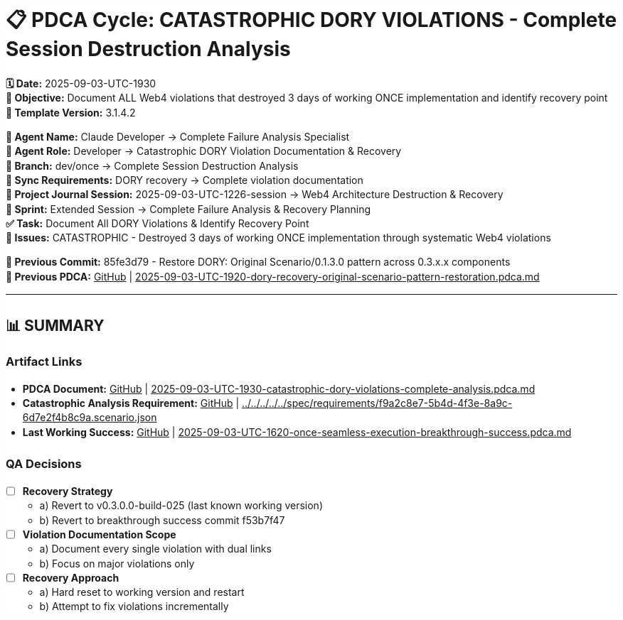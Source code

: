 # 📋 **PDCA Cycle: CATASTROPHIC DORY VIOLATIONS - Complete Session Destruction Analysis**

**🗓️ Date:** 2025-09-03-UTC-1930  
**🎯 Objective:** Document ALL Web4 violations that destroyed 3 days of working ONCE implementation and identify recovery point  
**🎯 Template Version:** 3.1.4.2  

**👤 Agent Name:** Claude Developer → Complete Failure Analysis Specialist  
**👤 Agent Role:** Developer → Catastrophic DORY Violation Documentation & Recovery  
**👤 Branch:** dev/once → Complete Session Destruction Analysis  
**🔄 Sync Requirements:** DORY recovery → Complete violation documentation  
**🎯 Project Journal Session:** 2025-09-03-UTC-1226-session → Web4 Architecture Destruction & Recovery  
**🎯 Sprint:** Extended Session → Complete Failure Analysis & Recovery Planning  
**✅ Task:** Document All DORY Violations & Identify Recovery Point  
**🚨 Issues:** CATASTROPHIC - Destroyed 3 days of working ONCE implementation through systematic Web4 violations  

**📎 Previous Commit:** 85fe3d79 - Restore DORY: Original Scenario/0.1.3.0 pattern across 0.3.x.x components  
**🔗 Previous PDCA:** [GitHub](https://github.com/Cerulean-Circle-GmbH/Web4Articles/blob/85fe3d79/scrum.pmo/project.journal/2025-09-03-UTC-1226-session/pdca/role/developer/2025-09-03-UTC-1920-dory-recovery-original-scenario-pattern-restoration.pdca.md) | [2025-09-03-UTC-1920-dory-recovery-original-scenario-pattern-restoration.pdca.md](2025-09-03-UTC-1920-dory-recovery-original-scenario-pattern-restoration.pdca.md)

---

## **📊 SUMMARY**

### **Artifact Links**
- **PDCA Document:** [GitHub](https://github.com/Cerulean-Circle-GmbH/Web4Articles/blob/85fe3d79/scrum.pmo/project.journal/2025-09-03-UTC-1226-session/pdca/role/developer/2025-09-03-UTC-1930-catastrophic-dory-violations-complete-analysis.pdca.md) | [2025-09-03-UTC-1930-catastrophic-dory-violations-complete-analysis.pdca.md](2025-09-03-UTC-1930-catastrophic-dory-violations-complete-analysis.pdca.md)
- **Catastrophic Analysis Requirement:** [GitHub](https://github.com/Cerulean-Circle-GmbH/Web4Articles/blob/85fe3d79/spec/requirements/f9a2c8e7-5b4d-4f3e-8a9c-6d7e2f4b8c9a.scenario.json) | [../../../../../spec/requirements/f9a2c8e7-5b4d-4f3e-8a9c-6d7e2f4b8c9a.scenario.json](../../../../../spec/requirements/f9a2c8e7-5b4d-4f3e-8a9c-6d7e2f4b8c9a.scenario.json)
- **Last Working Success:** [GitHub](https://github.com/Cerulean-Circle-GmbH/Web4Articles/blob/85fe3d79/scrum.pmo/project.journal/2025-09-03-UTC-1226-session/pdca/role/developer/2025-09-03-UTC-1620-once-seamless-execution-breakthrough-success.pdca.md) | [2025-09-03-UTC-1620-once-seamless-execution-breakthrough-success.pdca.md](2025-09-03-UTC-1620-once-seamless-execution-breakthrough-success.pdca.md)

### **QA Decisions**
- [ ] **Recovery Strategy**
  - a) Revert to v0.3.0.0-build-025 (last known working version)
  - b) Revert to breakthrough success commit f53b7f47
- [ ] **Violation Documentation Scope**
  - a) Document every single violation with dual links
  - b) Focus on major violations only
- [ ] **Recovery Approach**
  - a) Hard reset to working version and restart
  - b) Attempt to fix violations incrementally

